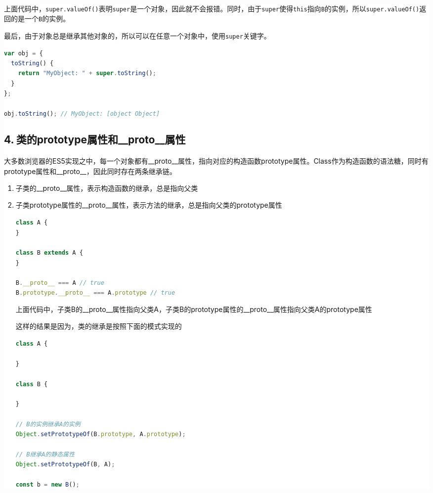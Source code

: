    上面代码中，`super.valueOf()`表明`super`是一个对象，因此就不会报错。同时，由于`super`使得`this`指向`B`的实例，所以`super.valueOf()`返回的是一个`B`的实例。

   最后，由于对象总是继承其他对象的，所以可以在任意一个对象中，使用`super`关键字。

   ```javascript
   var obj = {
     toString() {
       return "MyObject: " + super.toString();
     }
   };

   obj.toString(); // MyObject: [object Object]
   ```

## 4. 类的prototype属性和\_\_proto\_\_属性

大多数浏览器的ES5实现之中，每一个对象都有\_\_proto\_\_属性，指向对应的构造函数prototype属性。Class作为构造函数的语法糖，同时有prototype属性和\_\_proto\_\_，因此同时存在两条继承链。

1. 子类的\_\_proto\_\_属性，表示构造函数的继承，总是指向父类

2. 子类prototype属性的\_\_proto\_\_属性，表示方法的继承，总是指向父类的prototype属性

   ```javascript
   class A {
   }

   class B extends A {
   }

   B.__proto__ === A // true
   B.prototype.__proto__ === A.prototype // true
   ```

   上面代码中，子类B的\_\_proto\_\_属性指向父类A，子类B的prototype属性的\_\_proto\_\_属性指向父类A的prototype属性

   这样的结果是因为，类的继承是按照下面的模式实现的

   ```js
   class A {

   }

   class B {

   }

   // B的实例继承A的实例
   Object.setPrototypeOf(B.prototype, A.prototype);

   // B继承A的静态属性
   Object.setPrototypeOf(B, A);

   const b = new B();
   ```

